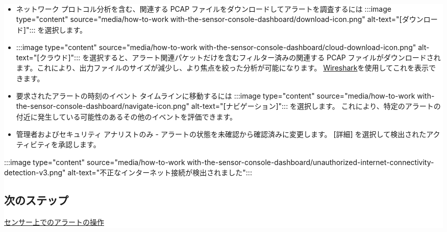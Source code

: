 - ネットワーク プロトコル分析を含む、関連する PCAP ファイルをダウンロードしてアラートを調査するには :::image type="content" source="media/how-to-work with-the-sensor-console-dashboard/download-icon.png" alt-text="[ダウンロード]"::: を選択します。

- :::image type="content" source="media/how-to-work with-the-sensor-console-dashboard/cloud-download-icon.png" alt-text="[クラウド]"::: を選択すると、アラート関連パケットだけを含むフィルター済みの関連する PCAP ファイルがダウンロードされます。これにより、出力ファイルのサイズが減少し、より焦点を絞った分析が可能になります。 [Wireshark](https://www.wireshark.org/)を使用してこれを表示できます。

- 要求されたアラートの時刻のイベント タイムラインに移動するには :::image type="content" source="media/how-to-work with-the-sensor-console-dashboard/navigate-icon.png" alt-text="[ナビゲーション]"::: を選択します。 これにより、特定のアラートの付近に発生している可能性のあるその他のイベントを評価できます。

- 管理者およびセキュリティ アナリストのみ - アラートの状態を未確認から確認済みに変更します。 [詳細] を選択して検出されたアクティビティを承認します。

:::image type="content" source="media/how-to-work with-the-sensor-console-dashboard/unauthorized-internet-connectivity-detection-v3.png" alt-text="不正なインターネット接続が検出されました":::

## <a name="next-steps"></a>次のステップ

[センサー上でのアラートの操作](how-to-work-with-alerts-on-your-sensor.md)
